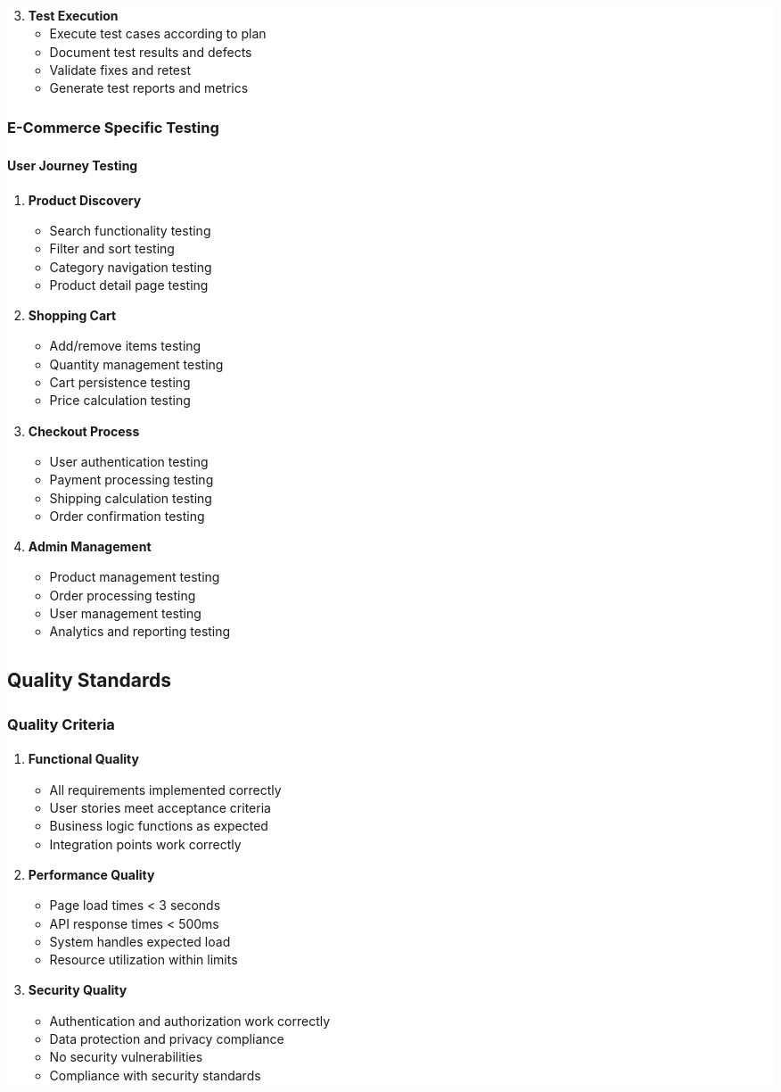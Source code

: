 3. **Test Execution**
   - Execute test cases according to plan
   - Document test results and defects
   - Validate fixes and retest
   - Generate test reports and metrics

### E-Commerce Specific Testing

#### User Journey Testing
1. **Product Discovery**
   - Search functionality testing
   - Filter and sort testing
   - Category navigation testing
   - Product detail page testing

2. **Shopping Cart**
   - Add/remove items testing
   - Quantity management testing
   - Cart persistence testing
   - Price calculation testing

3. **Checkout Process**
   - User authentication testing
   - Payment processing testing
   - Shipping calculation testing
   - Order confirmation testing

4. **Admin Management**
   - Product management testing
   - Order processing testing
   - User management testing
   - Analytics and reporting testing

## Quality Standards

### Quality Criteria
1. **Functional Quality**
   - All requirements implemented correctly
   - User stories meet acceptance criteria
   - Business logic functions as expected
   - Integration points work correctly

2. **Performance Quality**
   - Page load times < 3 seconds
   - API response times < 500ms
   - System handles expected load
   - Resource utilization within limits

3. **Security Quality**
   - Authentication and authorization work correctly
   - Data protection and privacy compliance
   - No security vulnerabilities
   - Compliance with security standards
